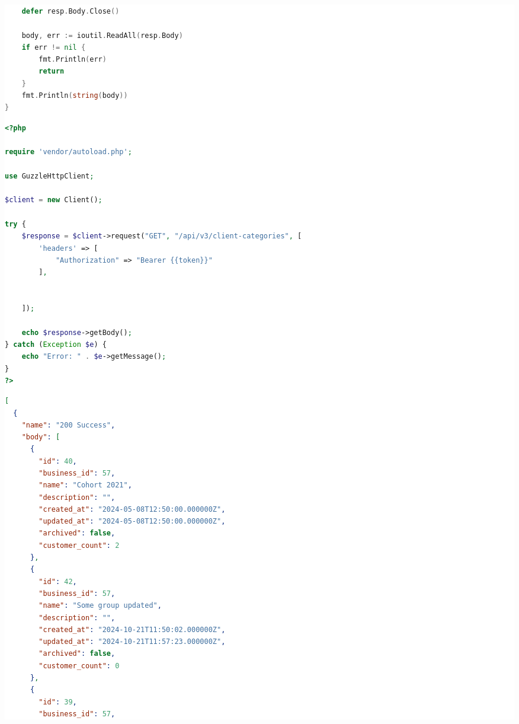 ```go
    defer resp.Body.Close()

    body, err := ioutil.ReadAll(resp.Body)
    if err != nil {
        fmt.Println(err)
        return
    }
    fmt.Println(string(body))
}
```

```php
<?php

require 'vendor/autoload.php';

use GuzzleHttpClient;

$client = new Client();

try {
    $response = $client->request("GET", "/api/v3/client-categories", [
        'headers' => [
            "Authorization" => "Bearer {{token}}"
        ],


    ]);

    echo $response->getBody();
} catch (Exception $e) {
    echo "Error: " . $e->getMessage();
}
?>
```

```json
[
  {
    "name": "200 Success",
    "body": [
      {
        "id": 40,
        "business_id": 57,
        "name": "Cohort 2021",
        "description": "",
        "created_at": "2024-05-08T12:50:00.000000Z",
        "updated_at": "2024-05-08T12:50:00.000000Z",
        "archived": false,
        "customer_count": 2
      },
      {
        "id": 42,
        "business_id": 57,
        "name": "Some group updated",
        "description": "",
        "created_at": "2024-10-21T11:50:02.000000Z",
        "updated_at": "2024-10-21T11:57:23.000000Z",
        "archived": false,
        "customer_count": 0
      },
      {
        "id": 39,
        "business_id": 57,
```
